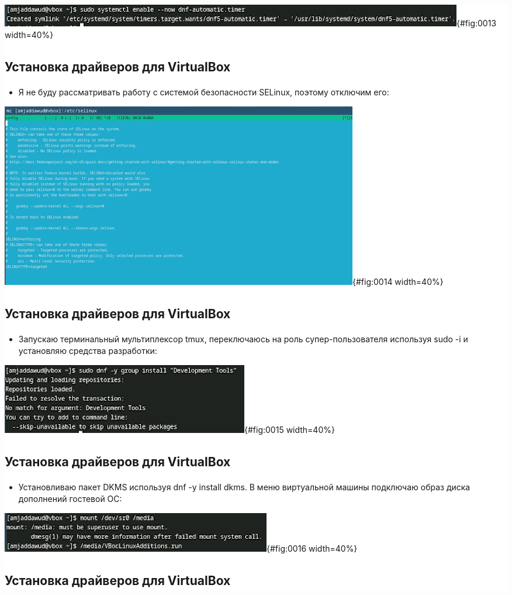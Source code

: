 ![Запуск таймера](image/13.PNG){#fig:0013 width=40%}

## Установка драйверов для VirtualBox

- Я не буду рассматривать работу с системой безопасности SELinux, поэтому отключим его:

![Замена enforcing на permissive](image/14.PNG){#fig:0014 width=40%}

## Установка драйверов для VirtualBox

- Запускаю терминальный мультиплексор tmux, переключаюсь на роль супер-пользователя используя sudo -i и установляю средства разработки:

![Установке средства разработки](image/15.PNG){#fig:0015 width=40%}

## Установка драйверов для VirtualBox

- Установливаю пакет DKMS используя dnf -y install dkms. В меню виртуальной машины подключаю образ диска дополнений гостевой ОС:

![Подмонтирование диска](image/16.PNG){#fig:0016 width=40%}

## Установка драйверов для VirtualBox
